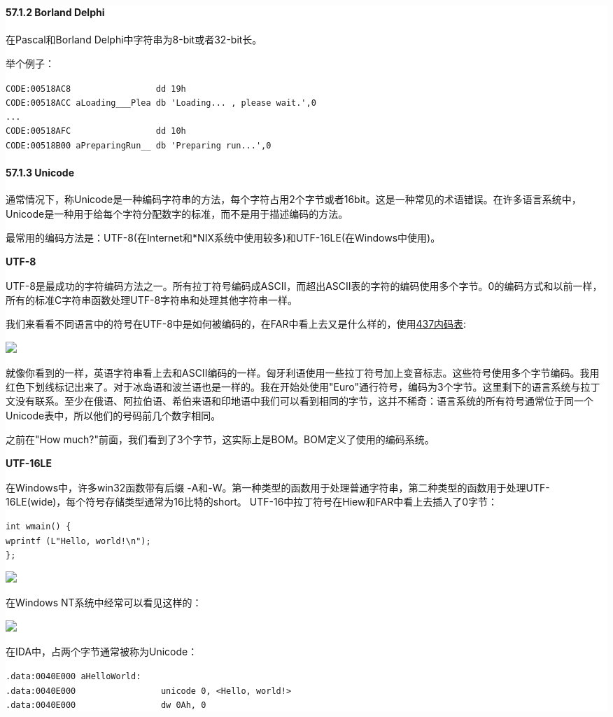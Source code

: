#### 57.1.2 Borland Delphi

在Pascal和Borland Delphi中字符串为8-bit或者32-bit长。

举个例子：

```
CODE:00518AC8                 dd 19h
CODE:00518ACC aLoading___Plea db 'Loading... , please wait.',0
...
CODE:00518AFC                 dd 10h
CODE:00518B00 aPreparingRun__ db 'Preparing run...',0

```

#### 57.1.3 Unicode

通常情况下，称Unicode是一种编码字符串的方法，每个字符占用2个字节或者16bit。这是一种常见的术语错误。在许多语言系统中，Unicode是一种用于给每个字符分配数字的标准，而不是用于描述编码的方法。

最常用的编码方法是：UTF-8(在Internet和*NIX系统中使用较多)和UTF-16LE(在Windows中使用)。

**UTF-8**

UTF-8是最成功的字符编码方法之一。所有拉丁符号编码成ASCII，而超出ASCII表的字符的编码使用多个字节。0的编码方式和以前一样，所有的标准C字符串函数处理UTF-8字符串和处理其他字符串一样。

我们来看看不同语言中的符号在UTF-8中是如何被编码的，在FAR中看上去又是什么样的，使用[437内码表](http://go.yurichev.com/17304):

![](http://drops.javaweb.org/uploads/images/42f52a3d3ee7f0cf44e48484d43f9dd0f285f965.jpg)

就像你看到的一样，英语字符串看上去和ASCII编码的一样。匈牙利语使用一些拉丁符号加上变音标志。这些符号使用多个字节编码。我用红色下划线标记出来了。对于冰岛语和波兰语也是一样的。我在开始处使用"Euro"通行符号，编码为3个字节。这里剩下的语言系统与拉丁文没有联系。至少在俄语、阿拉伯语、希伯来语和印地语中我们可以看到相同的字节，这并不稀奇：语言系统的所有符号通常位于同一个Unicode表中，所以他们的号码前几个数字相同。

之前在"How much?"前面，我们看到了3个字节，这实际上是BOM。BOM定义了使用的编码系统。

**UTF-16LE**

在Windows中，许多win32函数带有后缀 -A和-W。第一种类型的函数用于处理普通字符串，第二种类型的函数用于处理UTF-16LE(wide)，每个符号存储类型通常为16比特的short。 UTF-16中拉丁符号在Hiew和FAR中看上去插入了0字节：

```
int wmain() {
wprintf (L"Hello, world!\n");
};

```

![](http://drops.javaweb.org/uploads/images/34a084d1a37954b3d2deb0b84d69b9117e40695c.jpg)

在Windows NT系统中经常可以看见这样的：

![](http://drops.javaweb.org/uploads/images/1e7e3599921bb286dbd086549e7c90afe6beede4.jpg)

在IDA中，占两个字节通常被称为Unicode：

```
.data:0040E000 aHelloWorld:
.data:0040E000                 unicode 0, <Hello, world!>
.data:0040E000                 dw 0Ah, 0

```
